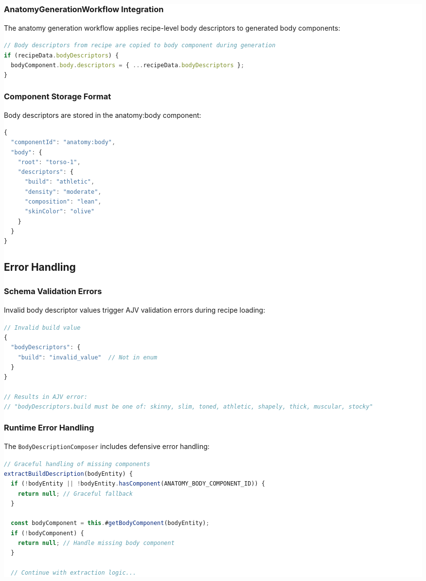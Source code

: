 ### AnatomyGenerationWorkflow Integration

The anatomy generation workflow applies recipe-level body descriptors to generated body components:

```javascript
// Body descriptors from recipe are copied to body component during generation
if (recipeData.bodyDescriptors) {
  bodyComponent.body.descriptors = { ...recipeData.bodyDescriptors };
}
```

### Component Storage Format

Body descriptors are stored in the anatomy:body component:

```javascript
{
  "componentId": "anatomy:body",
  "body": {
    "root": "torso-1",
    "descriptors": {
      "build": "athletic",
      "density": "moderate",
      "composition": "lean",
      "skinColor": "olive"
    }
  }
}
```

## Error Handling

### Schema Validation Errors

Invalid body descriptor values trigger AJV validation errors during recipe loading:

```javascript
// Invalid build value
{
  "bodyDescriptors": {
    "build": "invalid_value"  // Not in enum
  }
}

// Results in AJV error:
// "bodyDescriptors.build must be one of: skinny, slim, toned, athletic, shapely, thick, muscular, stocky"
```

### Runtime Error Handling

The `BodyDescriptionComposer` includes defensive error handling:

```javascript
// Graceful handling of missing components
extractBuildDescription(bodyEntity) {
  if (!bodyEntity || !bodyEntity.hasComponent(ANATOMY_BODY_COMPONENT_ID)) {
    return null; // Graceful fallback
  }

  const bodyComponent = this.#getBodyComponent(bodyEntity);
  if (!bodyComponent) {
    return null; // Handle missing body component
  }

  // Continue with extraction logic...
```